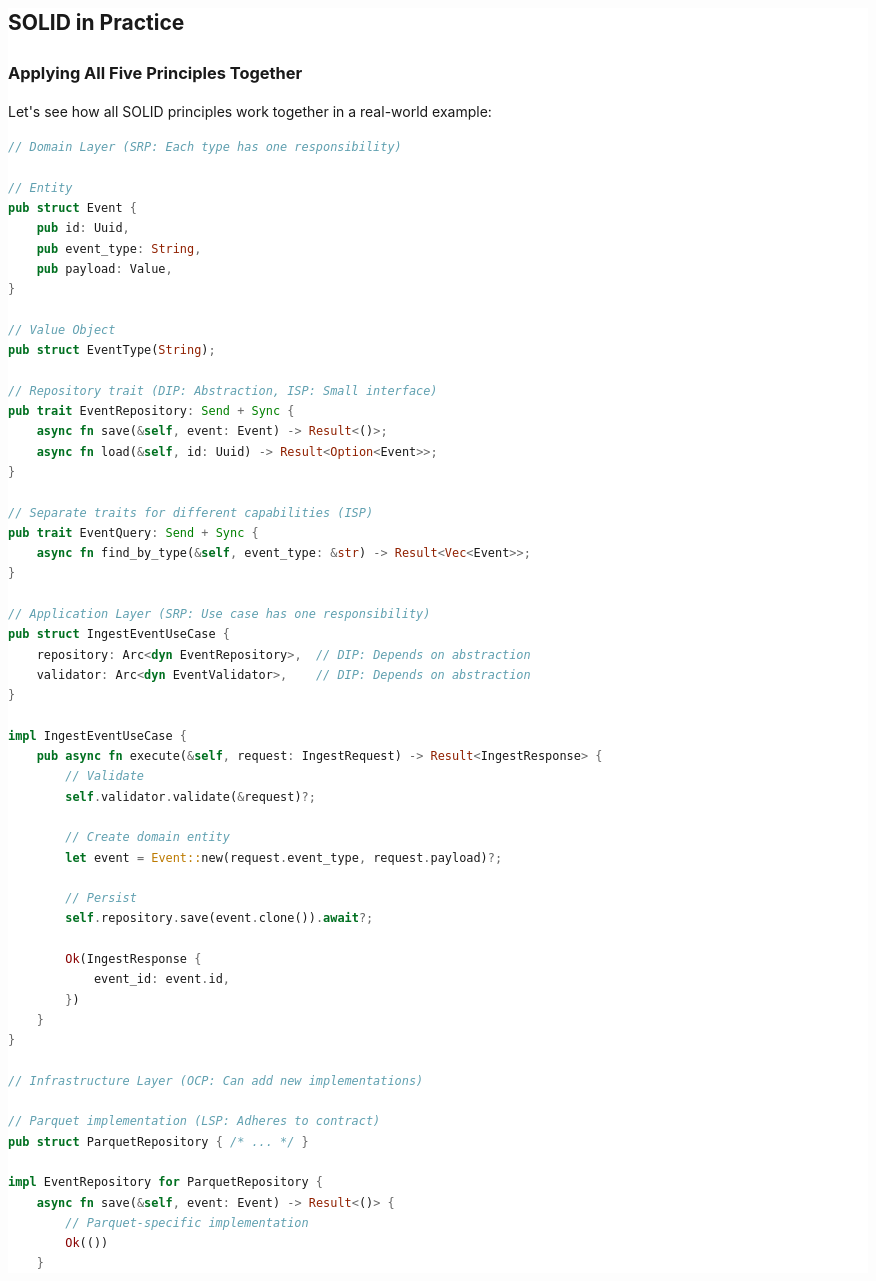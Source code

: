 
## SOLID in Practice

### Applying All Five Principles Together

Let's see how all SOLID principles work together in a real-world example:

```rust
// Domain Layer (SRP: Each type has one responsibility)

// Entity
pub struct Event {
    pub id: Uuid,
    pub event_type: String,
    pub payload: Value,
}

// Value Object
pub struct EventType(String);

// Repository trait (DIP: Abstraction, ISP: Small interface)
pub trait EventRepository: Send + Sync {
    async fn save(&self, event: Event) -> Result<()>;
    async fn load(&self, id: Uuid) -> Result<Option<Event>>;
}

// Separate traits for different capabilities (ISP)
pub trait EventQuery: Send + Sync {
    async fn find_by_type(&self, event_type: &str) -> Result<Vec<Event>>;
}

// Application Layer (SRP: Use case has one responsibility)
pub struct IngestEventUseCase {
    repository: Arc<dyn EventRepository>,  // DIP: Depends on abstraction
    validator: Arc<dyn EventValidator>,    // DIP: Depends on abstraction
}

impl IngestEventUseCase {
    pub async fn execute(&self, request: IngestRequest) -> Result<IngestResponse> {
        // Validate
        self.validator.validate(&request)?;

        // Create domain entity
        let event = Event::new(request.event_type, request.payload)?;

        // Persist
        self.repository.save(event.clone()).await?;

        Ok(IngestResponse {
            event_id: event.id,
        })
    }
}

// Infrastructure Layer (OCP: Can add new implementations)

// Parquet implementation (LSP: Adheres to contract)
pub struct ParquetRepository { /* ... */ }

impl EventRepository for ParquetRepository {
    async fn save(&self, event: Event) -> Result<()> {
        // Parquet-specific implementation
        Ok(())
    }
```